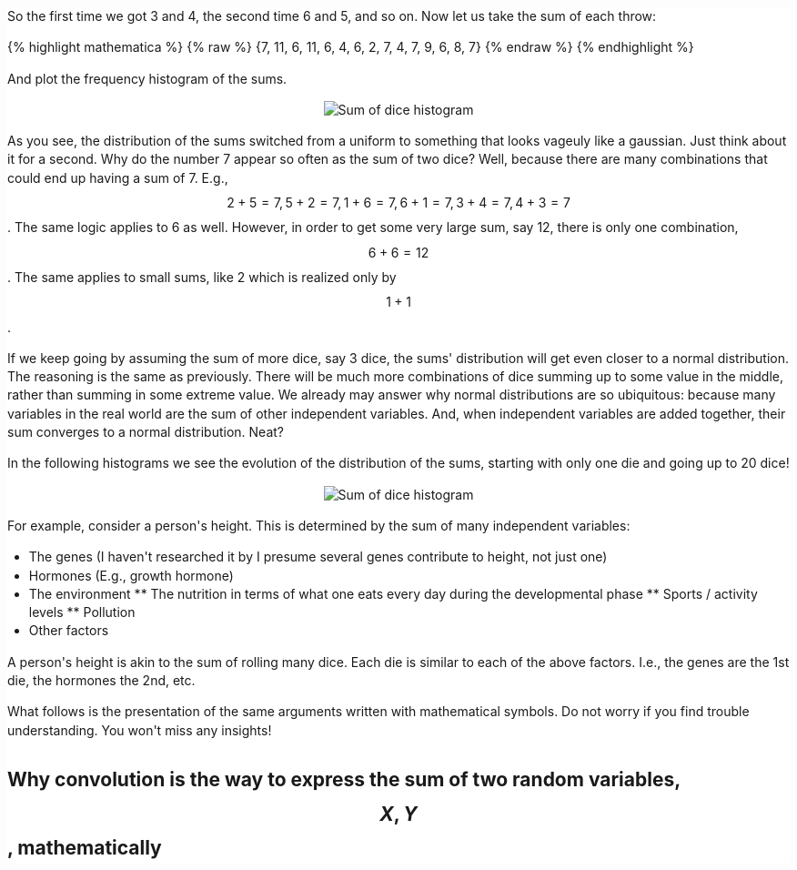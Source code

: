 So the first time we got 3 and 4, the second time 6 and 5, and so on. Now let us take the sum of each throw:

{% highlight mathematica %}
{% raw %}
{7, 11, 6, 11, 6, 4, 6, 2, 7, 4, 7, 9, 6, 8, 7}
{% endraw %}
{% endhighlight %}

And plot the frequency histogram of the sums.

<p align="center">
 <img style="width: 60%; height: 60%" src="{{ site.url }}/images/normal_dist/hist_sum_of_2.png" alt="Sum of dice histogram">
</p>

As you see, the distribution of the sums switched from a uniform to something that looks vageuly like a gaussian. Just think about it for a second. Why do the number 7 appear so often as the sum of two dice? Well, because there are many combinations that could end up having a sum of 7. E.g., $$2 + 5 = 7, 5 + 2 = 7, 1 + 6 = 7, 6 + 1 = 7, 3 + 4 = 7, 4 + 3 = 7$$. The same logic applies to 6 as well. However, in order to get some very large sum, say 12, there is only one combination, $$6 + 6 = 12$$. The same applies to small sums, like 2 which is realized only by $$1 + 1$$.

If we keep going by assuming the sum of more dice, say 3 dice, the sums' distribution will get even closer to a normal distribution. The reasoning is the same as previously. There will be much more combinations of dice summing up to some value in the middle, rather than summing in some extreme value. We already may answer why normal distributions are so ubiquitous: because many variables in the real world are the sum of other independent variables. And, when independent variables are added together, their sum converges to a normal distribution. Neat?

In the following histograms we see the evolution of the distribution of the sums, starting with only one die and going up to 20 dice!

<p align="center">
 <img style="width: 60%; height: 60%" src="{{ site.url }}/images/normal_dist/hist_of_sum.png" alt="Sum of dice histogram">
</p>

For example, consider a person's height. This is determined by the sum of many independent variables:
* The genes (I haven't researched it by I presume several genes contribute to height, not just one)
* Hormones (E.g., growth hormone)
* The environment
    ** The nutrition in terms of what one eats every day during the developmental phase
    ** Sports / activity levels
    ** Pollution
* Other factors

A person's height is akin to the sum of rolling many dice. Each die is similar to each of the above factors. I.e., the genes are the 1st die, the hormones the 2nd, etc.

What follows is the presentation of the same arguments written with mathematical symbols. Do not worry if you find trouble understanding. You won't miss any insights!

## Why convolution is the way to express the sum of two random variables, $$X, Y$$, mathematically
